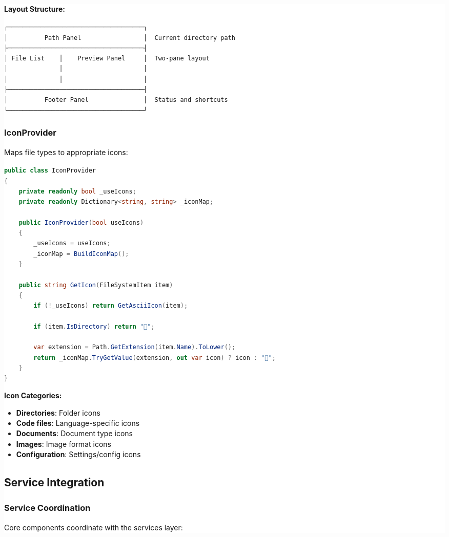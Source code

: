 **Layout Structure:**
```
┌─────────────────────────────────────┐
│          Path Panel                 │  Current directory path
├─────────────────────────────────────┤
│ File List    │    Preview Panel     │  Two-pane layout
│              │                      │
│              │                      │
├─────────────────────────────────────┤
│          Footer Panel               │  Status and shortcuts
└─────────────────────────────────────┘
```

### IconProvider

Maps file types to appropriate icons:

```csharp
public class IconProvider
{
    private readonly bool _useIcons;
    private readonly Dictionary<string, string> _iconMap;

    public IconProvider(bool useIcons)
    {
        _useIcons = useIcons;
        _iconMap = BuildIconMap();
    }

    public string GetIcon(FileSystemItem item)
    {
        if (!_useIcons) return GetAsciiIcon(item);
        
        if (item.IsDirectory) return "📁";
        
        var extension = Path.GetExtension(item.Name).ToLower();
        return _iconMap.TryGetValue(extension, out var icon) ? icon : "📄";
    }
}
```

**Icon Categories:**
- **Directories**: Folder icons
- **Code files**: Language-specific icons
- **Documents**: Document type icons
- **Images**: Image format icons
- **Configuration**: Settings/config icons

## Service Integration

### Service Coordination

Core components coordinate with the services layer:
